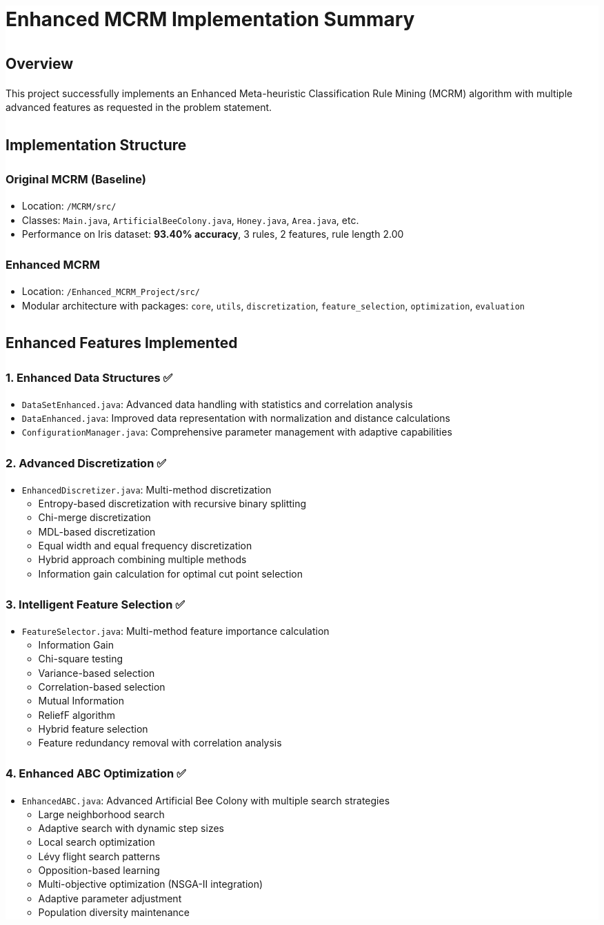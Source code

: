 # Enhanced MCRM Implementation Summary

## Overview
This project successfully implements an Enhanced Meta-heuristic Classification Rule Mining (MCRM) algorithm with multiple advanced features as requested in the problem statement.

## Implementation Structure

### Original MCRM (Baseline)
- Location: `/MCRM/src/`
- Classes: `Main.java`, `ArtificialBeeColony.java`, `Honey.java`, `Area.java`, etc.
- Performance on Iris dataset: **93.40% accuracy**, 3 rules, 2 features, rule length 2.00

### Enhanced MCRM 
- Location: `/Enhanced_MCRM_Project/src/`
- Modular architecture with packages: `core`, `utils`, `discretization`, `feature_selection`, `optimization`, `evaluation`

## Enhanced Features Implemented

### 1. **Enhanced Data Structures** ✅
- `DataSetEnhanced.java`: Advanced data handling with statistics and correlation analysis
- `DataEnhanced.java`: Improved data representation with normalization and distance calculations
- `ConfigurationManager.java`: Comprehensive parameter management with adaptive capabilities

### 2. **Advanced Discretization** ✅
- `EnhancedDiscretizer.java`: Multi-method discretization
  - Entropy-based discretization with recursive binary splitting
  - Chi-merge discretization
  - MDL-based discretization  
  - Equal width and equal frequency discretization
  - Hybrid approach combining multiple methods
  - Information gain calculation for optimal cut point selection

### 3. **Intelligent Feature Selection** ✅
- `FeatureSelector.java`: Multi-method feature importance calculation
  - Information Gain
  - Chi-square testing
  - Variance-based selection
  - Correlation-based selection
  - Mutual Information
  - ReliefF algorithm
  - Hybrid feature selection
  - Feature redundancy removal with correlation analysis

### 4. **Enhanced ABC Optimization** ✅
- `EnhancedABC.java`: Advanced Artificial Bee Colony with multiple search strategies
  - Large neighborhood search
  - Adaptive search with dynamic step sizes
  - Local search optimization
  - Lévy flight search patterns
  - Opposition-based learning
  - Multi-objective optimization (NSGA-II integration)
  - Adaptive parameter adjustment
  - Population diversity maintenance
